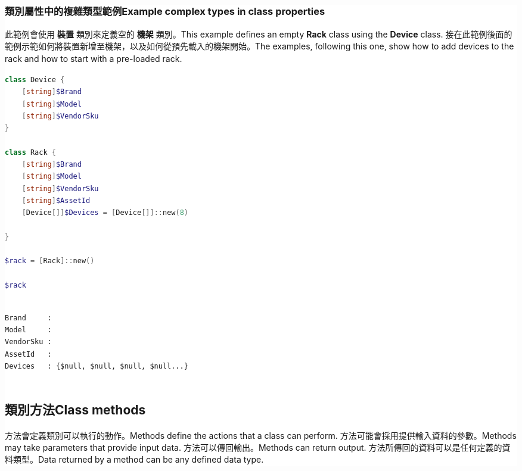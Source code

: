 ### <a name="example-complex-types-in-class-properties"></a><span data-ttu-id="419df-132">類別屬性中的複雜類型範例</span><span class="sxs-lookup"><span data-stu-id="419df-132">Example complex types in class properties</span></span>

<span data-ttu-id="419df-133">此範例會使用 **裝置** 類別來定義空的 **機架** 類別。</span><span class="sxs-lookup"><span data-stu-id="419df-133">This example defines an empty **Rack** class using the **Device** class.</span></span> <span data-ttu-id="419df-134">接在此範例後面的範例示範如何將裝置新增至機架，以及如何從預先載入的機架開始。</span><span class="sxs-lookup"><span data-stu-id="419df-134">The examples, following this one, show how to add devices to the rack and how to start with a pre-loaded rack.</span></span>

```powershell
class Device {
    [string]$Brand
    [string]$Model
    [string]$VendorSku
}

class Rack {
    [string]$Brand
    [string]$Model
    [string]$VendorSku
    [string]$AssetId
    [Device[]]$Devices = [Device[]]::new(8)

}

$rack = [Rack]::new()

$rack
```

```Output

Brand     :
Model     :
VendorSku :
AssetId   :
Devices   : {$null, $null, $null, $null...}


```

## <a name="class-methods"></a><span data-ttu-id="419df-135">類別方法</span><span class="sxs-lookup"><span data-stu-id="419df-135">Class methods</span></span>

<span data-ttu-id="419df-136">方法會定義類別可以執行的動作。</span><span class="sxs-lookup"><span data-stu-id="419df-136">Methods define the actions that a class can perform.</span></span> <span data-ttu-id="419df-137">方法可能會採用提供輸入資料的參數。</span><span class="sxs-lookup"><span data-stu-id="419df-137">Methods may take parameters that provide input data.</span></span> <span data-ttu-id="419df-138">方法可以傳回輸出。</span><span class="sxs-lookup"><span data-stu-id="419df-138">Methods can return output.</span></span> <span data-ttu-id="419df-139">方法所傳回的資料可以是任何定義的資料類型。</span><span class="sxs-lookup"><span data-stu-id="419df-139">Data returned by a method can be any defined data type.</span></span>
